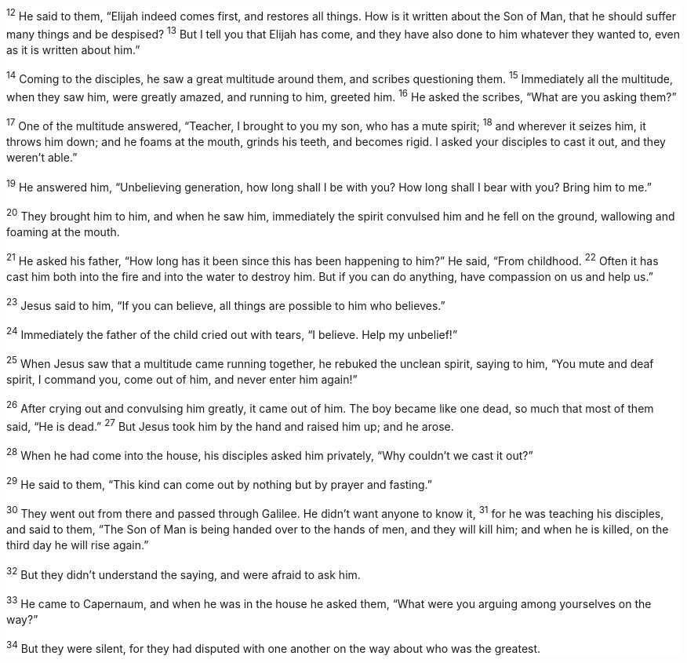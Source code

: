 <sup>12</sup> He said to them, “Elijah indeed comes first, and restores all things. How is it written about the Son of Man, that he should suffer many things and be despised?
<sup>13</sup> But I tell you that Elijah has come, and they have also done to him whatever they wanted to, even as it is written about him.”

<sup>14</sup> Coming to the disciples, he saw a great multitude around them, and scribes questioning them.
<sup>15</sup> Immediately all the multitude, when they saw him, were greatly amazed, and running to him, greeted him.
<sup>16</sup> He asked the scribes, “What are you asking them?”

<sup>17</sup> One of the multitude answered, “Teacher, I brought to you my son, who has a mute spirit;
<sup>18</sup> and wherever it seizes him, it throws him down; and he foams at the mouth, grinds his teeth, and becomes rigid. I asked your disciples to cast it out, and they weren’t able.”

<sup>19</sup> He answered him, “Unbelieving generation, how long shall I be with you? How long shall I bear with you? Bring him to me.”

<sup>20</sup> They brought him to him, and when he saw him, immediately the spirit convulsed him and he fell on the ground, wallowing and foaming at the mouth.

<sup>21</sup> He asked his father, “How long has it been since this has been happening to him?” He said, “From childhood.
<sup>22</sup> Often it has cast him both into the fire and into the water to destroy him. But if you can do anything, have compassion on us and help us.”

<sup>23</sup> Jesus said to him, “If you can believe, all things are possible to him who believes.”

<sup>24</sup> Immediately the father of the child cried out with tears, “I believe. Help my unbelief!”

<sup>25</sup> When Jesus saw that a multitude came running together, he rebuked the unclean spirit, saying to him, “You mute and deaf spirit, I command you, come out of him, and never enter him again!”

<sup>26</sup> After crying out and convulsing him greatly, it came out of him. The boy became like one dead, so much that most of them said, “He is dead.”
<sup>27</sup> But Jesus took him by the hand and raised him up; and he arose.

<sup>28</sup> When he had come into the house, his disciples asked him privately, “Why couldn’t we cast it out?”

<sup>29</sup> He said to them, “This kind can come out by nothing but by prayer and fasting.”

<sup>30</sup> They went out from there and passed through Galilee. He didn’t want anyone to know it,
<sup>31</sup> for he was teaching his disciples, and said to them, “The Son of Man is being handed over to the hands of men, and they will kill him; and when he is killed, on the third day he will rise again.”

<sup>32</sup> But they didn’t understand the saying, and were afraid to ask him.

<sup>33</sup> He came to Capernaum, and when he was in the house he asked them, “What were you arguing among yourselves on the way?”

<sup>34</sup> But they were silent, for they had disputed with one another on the way about who was the greatest.
